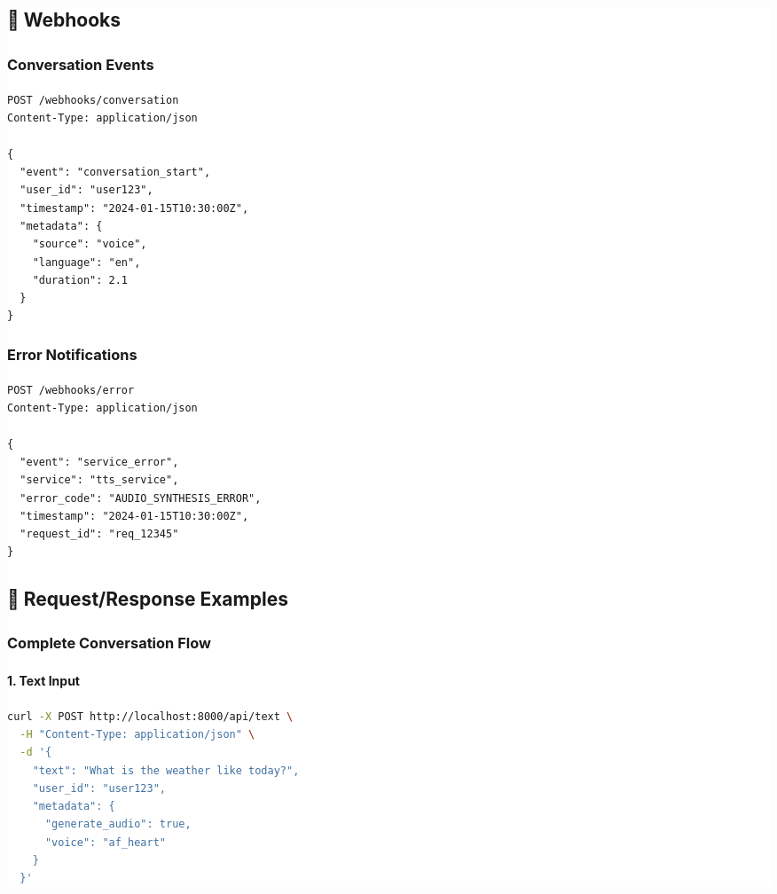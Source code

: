 ## 🔄 Webhooks

### Conversation Events
```http
POST /webhooks/conversation
Content-Type: application/json

{
  "event": "conversation_start",
  "user_id": "user123",
  "timestamp": "2024-01-15T10:30:00Z",
  "metadata": {
    "source": "voice",
    "language": "en",
    "duration": 2.1
  }
}
```

### Error Notifications
```http
POST /webhooks/error
Content-Type: application/json

{
  "event": "service_error",
  "service": "tts_service",
  "error_code": "AUDIO_SYNTHESIS_ERROR",
  "timestamp": "2024-01-15T10:30:00Z",
  "request_id": "req_12345"
}
```

## 📝 Request/Response Examples

### Complete Conversation Flow

#### 1. Text Input
```bash
curl -X POST http://localhost:8000/api/text \
  -H "Content-Type: application/json" \
  -d '{
    "text": "What is the weather like today?",
    "user_id": "user123",
    "metadata": {
      "generate_audio": true,
      "voice": "af_heart"
    }
  }'
```
